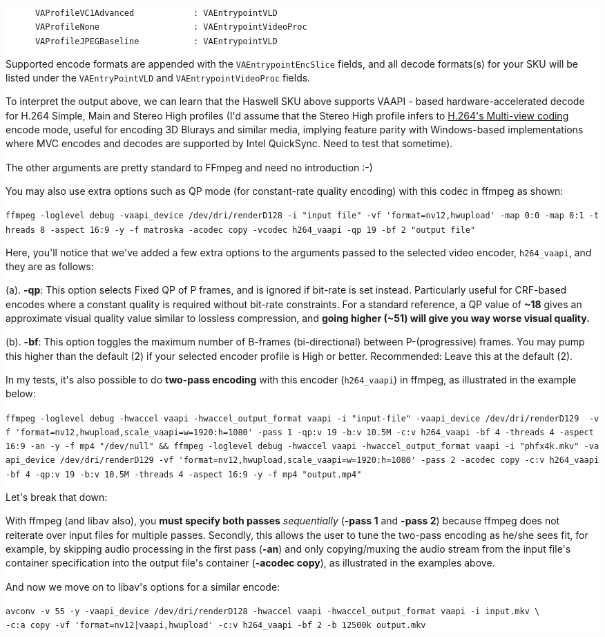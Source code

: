           VAProfileVC1Advanced            :	VAEntrypointVLD
          VAProfileNone                   :	VAEntrypointVideoProc
          VAProfileJPEGBaseline           :	VAEntrypointVLD

Supported encode formats are appended with the `VAEntrypointEncSlice` fields, and all decode formats(s) for your SKU will be listed under the `VAEntryPointVLD` and `VAEntrypointVideoProc` fields.

To interpret the output above, we can learn that the Haswell SKU above supports VAAPI - based hardware-accelerated decode for H.264 Simple, Main and Stereo High profiles (I'd assume that the Stereo High profile infers to [H.264's Multi-view coding](https://www.hhi.fraunhofer.de/en/departments/vca/research-groups/image-video-coding/research-topics/mvc-extension-of-h264avc.html) encode mode, useful for encoding 3D Blurays and similar media, implying feature parity with Windows-based implementations where MVC encodes and decodes are supported by Intel QuickSync. Need to test that sometime).


The other arguments are pretty standard to FFmpeg and need no introduction :-)

You may also use extra options such as QP mode (for constant-rate quality encoding) with this codec in ffmpeg as shown:

    ffmpeg -loglevel debug -vaapi_device /dev/dri/renderD128 -i "input file" -vf 'format=nv12,hwupload' -map 0:0 -map 0:1 -threads 8 -aspect 16:9 -y -f matroska -acodec copy -vcodec h264_vaapi -qp 19 -bf 2 "output file"

Here, you'll notice that we've added a few extra options to the arguments passed to the selected video encoder, `h264_vaapi`, and they are as follows:

(a). **-qp**: This option selects Fixed QP of P frames, and is ignored if bit-rate is set instead. Particularly useful for CRF-based encodes where a constant quality is required without bit-rate constraints. For a standard reference, a QP value of **~18** gives an approximate visual quality value similar to lossless compression, and **going higher (~51) will give you way worse visual quality.**

(b). **-bf**: This option toggles the maximum number of B-frames (bi-directional) between P-(progressive) frames. You may pump this higher than the default (2) if your selected encoder profile is High or better. Recommended: Leave this at the default (2). 

In my tests, it's also possible to do **two-pass encoding** with this encoder (`h264_vaapi`) in ffmpeg, as illustrated in the example below:

    ffmpeg -loglevel debug -hwaccel vaapi -hwaccel_output_format vaapi -i "input-file" -vaapi_device /dev/dri/renderD129  -vf 'format=nv12,hwupload,scale_vaapi=w=1920:h=1080' -pass 1 -qp:v 19 -b:v 10.5M -c:v h264_vaapi -bf 4 -threads 4 -aspect 16:9 -an -y -f mp4 "/dev/null" && ffmpeg -loglevel debug -hwaccel vaapi -hwaccel_output_format vaapi -i "phfx4k.mkv" -vaapi_device /dev/dri/renderD129 -vf 'format=nv12,hwupload,scale_vaapi=w=1920:h=1080' -pass 2 -acodec copy -c:v h264_vaapi -bf 4 -qp:v 19 -b:v 10.5M -threads 4 -aspect 16:9 -y -f mp4 "output.mp4"

Let's break that down:

With ffmpeg (and libav also), you **must specify both passes**  *sequentially* (**-pass 1** and **-pass 2**) because ffmpeg does not reiterate over input files for multiple passes. Secondly, this allows the user to tune the two-pass encoding as he/she sees fit, for example, by skipping audio processing in the first pass (**-an**) and only copying/muxing the audio stream from the input file's container specification into the output file's container (**-acodec copy**), as illustrated in the examples above.

And now we move on to libav's options for a similar encode:

    avconv -v 55 -y -vaapi_device /dev/dri/renderD128 -hwaccel vaapi -hwaccel_output_format vaapi -i input.mkv \
    -c:a copy -vf 'format=nv12|vaapi,hwupload' -c:v h264_vaapi -bf 2 -b 12500k output.mkv
